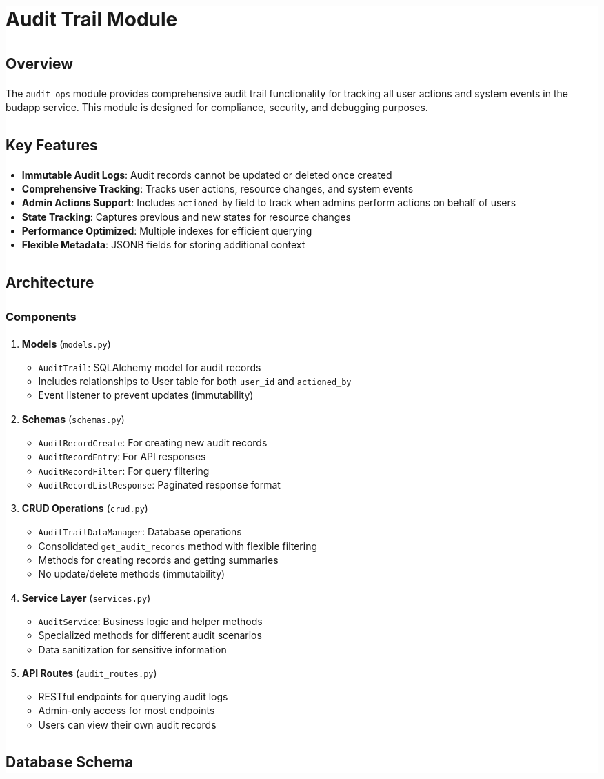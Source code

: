# Audit Trail Module

## Overview

The `audit_ops` module provides comprehensive audit trail functionality for tracking all user actions and system events in the budapp service. This module is designed for compliance, security, and debugging purposes.

## Key Features

- **Immutable Audit Logs**: Audit records cannot be updated or deleted once created
- **Comprehensive Tracking**: Tracks user actions, resource changes, and system events
- **Admin Actions Support**: Includes `actioned_by` field to track when admins perform actions on behalf of users
- **State Tracking**: Captures previous and new states for resource changes
- **Performance Optimized**: Multiple indexes for efficient querying
- **Flexible Metadata**: JSONB fields for storing additional context

## Architecture

### Components

1. **Models** (`models.py`)
   - `AuditTrail`: SQLAlchemy model for audit records
   - Includes relationships to User table for both `user_id` and `actioned_by`
   - Event listener to prevent updates (immutability)

2. **Schemas** (`schemas.py`)
   - `AuditRecordCreate`: For creating new audit records
   - `AuditRecordEntry`: For API responses
   - `AuditRecordFilter`: For query filtering
   - `AuditRecordListResponse`: Paginated response format

3. **CRUD Operations** (`crud.py`)
   - `AuditTrailDataManager`: Database operations
   - Consolidated `get_audit_records` method with flexible filtering
   - Methods for creating records and getting summaries
   - No update/delete methods (immutability)

4. **Service Layer** (`services.py`)
   - `AuditService`: Business logic and helper methods
   - Specialized methods for different audit scenarios
   - Data sanitization for sensitive information

5. **API Routes** (`audit_routes.py`)
   - RESTful endpoints for querying audit logs
   - Admin-only access for most endpoints
   - Users can view their own audit records

## Database Schema

